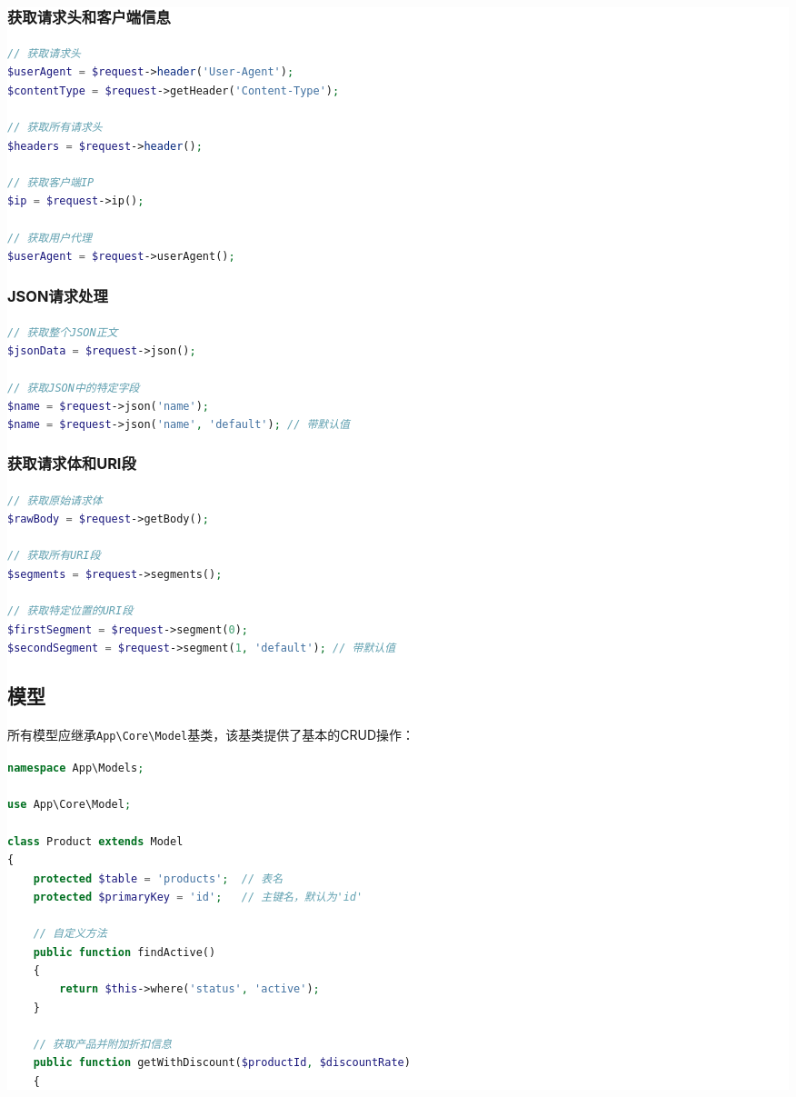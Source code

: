 ### 获取请求头和客户端信息

```php
// 获取请求头
$userAgent = $request->header('User-Agent');
$contentType = $request->getHeader('Content-Type');

// 获取所有请求头
$headers = $request->header();

// 获取客户端IP
$ip = $request->ip();

// 获取用户代理
$userAgent = $request->userAgent();
```

### JSON请求处理

```php
// 获取整个JSON正文
$jsonData = $request->json();

// 获取JSON中的特定字段
$name = $request->json('name');
$name = $request->json('name', 'default'); // 带默认值
```

### 获取请求体和URI段

```php
// 获取原始请求体
$rawBody = $request->getBody();

// 获取所有URI段
$segments = $request->segments();

// 获取特定位置的URI段
$firstSegment = $request->segment(0);
$secondSegment = $request->segment(1, 'default'); // 带默认值
```

## 模型

所有模型应继承`App\Core\Model`基类，该基类提供了基本的CRUD操作：

```php
namespace App\Models;

use App\Core\Model;

class Product extends Model
{
    protected $table = 'products';  // 表名
    protected $primaryKey = 'id';   // 主键名，默认为'id'
    
    // 自定义方法
    public function findActive()
    {
        return $this->where('status', 'active');
    }
    
    // 获取产品并附加折扣信息
    public function getWithDiscount($productId, $discountRate)
    {
```